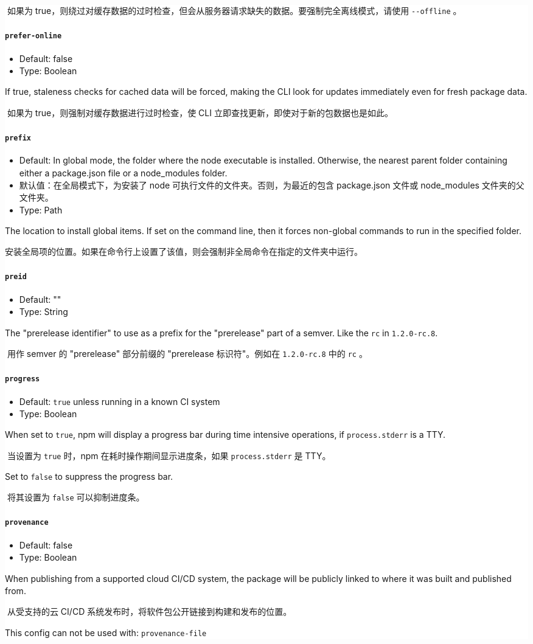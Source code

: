 ​	如果为 true，则绕过对缓存数据的过时检查，但会从服务器请求缺失的数据。要强制完全离线模式，请使用  `--offline` 。

#### `prefer-online`

- Default: false
- Type: Boolean

If true, staleness checks for cached data will be forced, making the CLI look for updates immediately even for fresh package data.

​	如果为 true，则强制对缓存数据进行过时检查，使 CLI 立即查找更新，即使对于新的包数据也是如此。

#### `prefix`

- Default: In global mode, the folder where the node executable is installed. Otherwise, the nearest parent folder containing either a package.json file or a node_modules folder.
- 默认值：在全局模式下，为安装了 node 可执行文件的文件夹。否则，为最近的包含 package.json 文件或 node_modules 文件夹的父文件夹。
- Type: Path

The location to install global items. If set on the command line, then it forces non-global commands to run in the specified folder.

​	安装全局项的位置。如果在命令行上设置了该值，则会强制非全局命令在指定的文件夹中运行。

#### `preid`

- Default: ""
- Type: String

The "prerelease identifier" to use as a prefix for the "prerelease" part of a semver. Like the `rc` in `1.2.0-rc.8`.

​	用作 semver 的 "prerelease" 部分前缀的 "prerelease 标识符"。例如在  `1.2.0-rc.8`  中的  `rc` 。

#### `progress`

- Default: `true` unless running in a known CI system
- Type: Boolean

When set to `true`, npm will display a progress bar during time intensive operations, if `process.stderr` is a TTY.

​	当设置为  `true`  时，npm 在耗时操作期间显示进度条，如果  `process.stderr`  是 TTY。

Set to `false` to suppress the progress bar.

​	将其设置为  `false`  可以抑制进度条。

#### `provenance`

- Default: false
- Type: Boolean

When publishing from a supported cloud CI/CD system, the package will be publicly linked to where it was built and published from.

​	从受支持的云 CI/CD 系统发布时，将软件包公开链接到构建和发布的位置。

This config can not be used with: `provenance-file`
